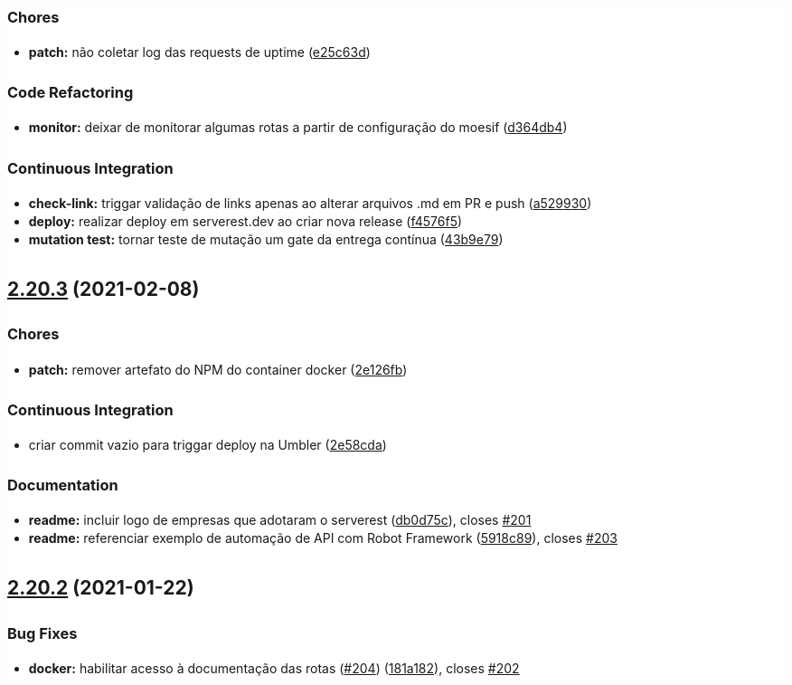 
### Chores

* **patch:** não coletar log das requests de uptime ([e25c63d](https://github.com/ServeRest/ServeRest/commit/e25c63d8e3799769e70f2c8b6c55b32bd495b56c))


### Code Refactoring

* **monitor:** deixar de monitorar algumas rotas a partir de configuração do moesif ([d364db4](https://github.com/ServeRest/ServeRest/commit/d364db467794c54070b48872582c9c478c5097e7))


### Continuous Integration

* **check-link:** triggar validação de links apenas ao alterar arquivos .md em PR e push ([a529930](https://github.com/ServeRest/ServeRest/commit/a529930feb5a35c5b71980664b53c0bbf305db4d))
* **deploy:** realizar deploy em serverest.dev ao criar nova release ([f4576f5](https://github.com/ServeRest/ServeRest/commit/f4576f585d3d984f74886ea470d6b5008c20910f))
* **mutation test:** tornar teste de mutação um gate da entrega contínua ([43b9e79](https://github.com/ServeRest/ServeRest/commit/43b9e79de1dfb987009226eab81bd8f1e209b4e9))

## [2.20.3](https://github.com/ServeRest/ServeRest/compare/v2.20.2...v2.20.3) (2021-02-08)


### Chores

* **patch:** remover artefato do NPM do container docker ([2e126fb](https://github.com/ServeRest/ServeRest/commit/2e126fb7d8a3bb89fff371771b7c6a8b9460bca9))


### Continuous Integration

* criar commit vazio para triggar deploy na Umbler ([2e58cda](https://github.com/ServeRest/ServeRest/commit/2e58cda3a7ba64054625cedc9e844d4f72df80ac))


### Documentation

* **readme:** incluir logo de empresas que adotaram o serverest ([db0d75c](https://github.com/ServeRest/ServeRest/commit/db0d75c7268c367251d8af2eca1a3eb2b2761e35)), closes [#201](https://github.com/ServeRest/ServeRest/issues/201)
* **readme:** referenciar exemplo de automação de API com Robot Framework ([5918c89](https://github.com/ServeRest/ServeRest/commit/5918c8943696864fa31b17f67a98d94a2fc6a83f)), closes [#203](https://github.com/ServeRest/ServeRest/issues/203)

## [2.20.2](https://github.com/ServeRest/ServeRest/compare/v2.20.1...v2.20.2) (2021-01-22)


### Bug Fixes

* **docker:** habilitar acesso à documentação das rotas ([#204](https://github.com/ServeRest/ServeRest/issues/204)) ([181a182](https://github.com/ServeRest/ServeRest/commit/181a182c1566052e5342f17814e490b0905a8dbd)), closes [#202](https://github.com/ServeRest/ServeRest/issues/202)
